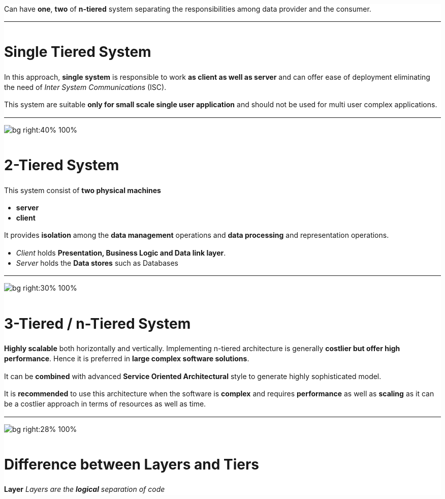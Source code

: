 Can have **one**, **two** of **n-tiered** system separating the responsibilities among data provider and the consumer.

---

# Single Tiered System
In this approach, **single system** is responsible to work **as client as well as server** and can offer ease of deployment eliminating the need of *Inter System Communications* (ISC).

This system are suitable **only for small scale single user application** and should not be used for multi user complex applications.

---

![bg right:40% 100%](https://github.com/officegeek/image/raw/main/Teir_2.png)
# 2-Tiered System
This system consist of **two physical machines**

- **server**
- **client**

It provides **isolation** among the **data management** operations and **data processing** and representation operations.

- *Client* holds **Presentation, Business Logic and Data link layer**.
- *Server* holds the **Data stores** such as Databases

---

![bg right:30% 100%](https://github.com/officegeek/image/raw/main/Teir_3.png)
# 3-Tiered / n-Tiered System
**Highly scalable** both horizontally and vertically. Implementing n-tiered architecture is generally **costlier but offer high performance**. Hence it is preferred in **large complex software solutions**.

It can be **combined** with advanced **Service Oriented Architectural** style to generate highly sophisticated model.

It is **recommended** to use this architecture when the software is **complex** and requires **performance** as well as **scaling** as it can be a costlier approach in terms of resources as well as time.

---

![bg right:28% 100%](https://github.com/officegeek/image/raw/main/Layers_Tiers_2.jpg)
# Difference between Layers and Tiers

**Layer**
*Layers are the **logical** separation of code*
